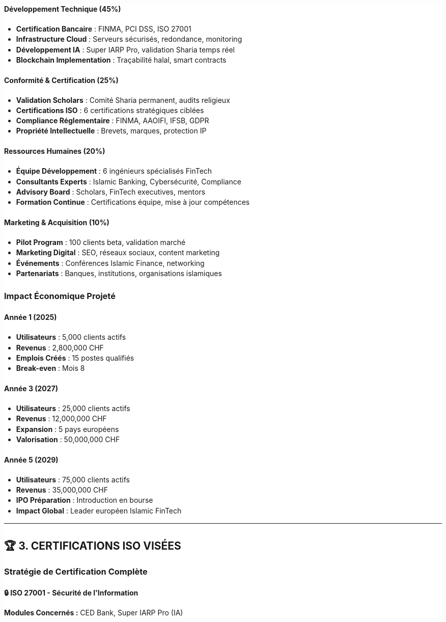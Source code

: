 #### **Développement Technique (45%)**
- **Certification Bancaire** : FINMA, PCI DSS, ISO 27001
- **Infrastructure Cloud** : Serveurs sécurisés, redondance, monitoring
- **Développement IA** : Super IARP Pro, validation Sharia temps réel
- **Blockchain Implementation** : Traçabilité halal, smart contracts

#### **Conformité & Certification (25%)**
- **Validation Scholars** : Comité Sharia permanent, audits religieux
- **Certifications ISO** : 6 certifications stratégiques ciblées
- **Compliance Réglementaire** : FINMA, AAOIFI, IFSB, GDPR
- **Propriété Intellectuelle** : Brevets, marques, protection IP

#### **Ressources Humaines (20%)**
- **Équipe Développement** : 6 ingénieurs spécialisés FinTech
- **Consultants Experts** : Islamic Banking, Cybersécurité, Compliance
- **Advisory Board** : Scholars, FinTech executives, mentors
- **Formation Continue** : Certifications équipe, mise à jour compétences

#### **Marketing & Acquisition (10%)**
- **Pilot Program** : 100 clients beta, validation marché
- **Marketing Digital** : SEO, réseaux sociaux, content marketing
- **Événements** : Conférences Islamic Finance, networking
- **Partenariats** : Banques, institutions, organisations islamiques

### **Impact Économique Projeté**

#### **Année 1 (2025)**
- **Utilisateurs** : 5,000 clients actifs
- **Revenus** : 2,800,000 CHF
- **Emplois Créés** : 15 postes qualifiés
- **Break-even** : Mois 8

#### **Année 3 (2027)**
- **Utilisateurs** : 25,000 clients actifs
- **Revenus** : 12,000,000 CHF
- **Expansion** : 5 pays européens
- **Valorisation** : 50,000,000 CHF

#### **Année 5 (2029)**
- **Utilisateurs** : 75,000 clients actifs
- **Revenus** : 35,000,000 CHF
- **IPO Préparation** : Introduction en bourse
- **Impact Global** : Leader européen Islamic FinTech

---

## 🏆 3. CERTIFICATIONS ISO VISÉES

### **Stratégie de Certification Complète**

#### **🔒 ISO 27001 - Sécurité de l'Information**
**Modules Concernés :** CED Bank, Super IARP Pro (IA)
